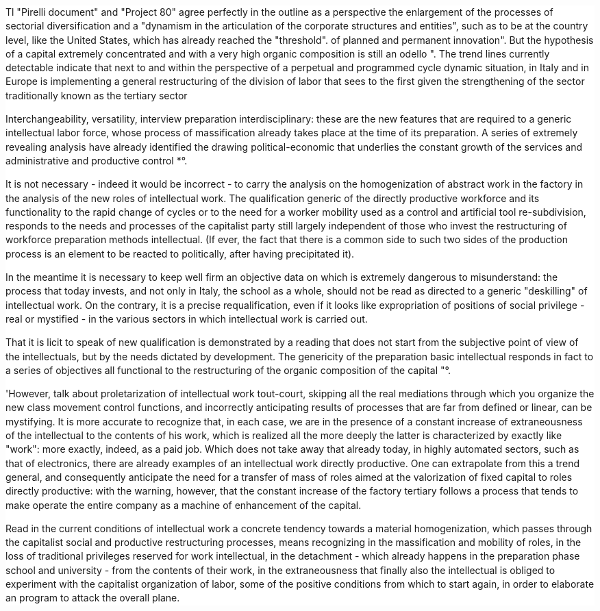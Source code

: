Tl "Pirelli document" and "Project 80" agree perfectly in the outline as a perspective the enlargement of the processes of sectorial diversification and a "dynamism in the articulation of the corporate structures and entities", such as to be at the country level, like the United States, which has already reached the "threshold". of planned and permanent innovation". But the hypothesis of a capital extremely concentrated and with a very high organic composition is still an odello ". The trend lines currently detectable indicate that next to and within the perspective of a perpetual and programmed cycle dynamic situation, in Italy and in Europe is implementing a general restructuring of the division of labor that sees to the first given the strengthening of the sector traditionally known as the tertiary sector

Interchangeability, versatility, interview preparation interdisciplinary: these are the new features that are required to a generic intellectual labor force, whose process of massification already takes place at the time of its preparation. A series of extremely revealing analysis have already identified the drawing political-economic that underlies the constant growth of the services and administrative and productive control \*°.

It is not necessary - indeed it would be incorrect - to carry the analysis on the homogenization of abstract work in the factory in the analysis of the new roles of intellectual work. The qualification generic of the directly productive workforce and its functionality to the rapid change of cycles or to the need for a worker mobility used as a control and artificial tool re-subdivision, responds to the needs and processes of the capitalist party still largely independent of those who invest the restructuring of workforce preparation methods intellectual. (If ever, the fact that there is a common side to such two sides of the production process is an element to be reacted to politically, after having precipitated it).

In the meantime it is necessary to keep well firm an objective data on which is extremely dangerous to misunderstand: the process that today invests, and not only in Italy, the school as a whole, should not be read as directed to a generic "deskilling" of intellectual work. On the contrary, it is a precise requalification, even if it looks like expropriation of positions of social privilege - real or mystified - in the various sectors in which intellectual work is carried out.

That it is licit to speak of new qualification is demonstrated by a reading that does not start from the subjective point of view of the intellectuals, but by the needs dictated by development. The genericity of the preparation basic intellectual responds in fact to a series of objectives all functional to the restructuring of the organic composition of the capital "°.

'However, talk about proletarization of intellectual work tout-court, skipping all the real mediations through which you organize the new class movement control functions, and incorrectly anticipating results of processes that are far from defined or linear, can be mystifying. It is more accurate to recognize that, in each case, we are in the presence of a constant increase of extraneousness of the intellectual to the contents of his work, which is realized all the more deeply the latter is characterized by exactly like "work": more exactly, indeed, as a paid job. Which does not take away that already today, in highly automated sectors, such as that of electronics, there are already examples of an intellectual work directly productive. One can extrapolate from this a trend general, and consequently anticipate the need for a transfer of mass of roles aimed at the valorization of fixed capital to roles directly productive: with the warning, however, that the constant increase of the factory tertiary follows a process that tends to make operate the entire company as a machine of enhancement of the capital.

Read in the current conditions of intellectual work a concrete tendency towards a material homogenization, which passes through the capitalist social and productive restructuring processes, means recognizing in the massification and mobility of roles, in the loss of traditional privileges reserved for work intellectual, in the detachment - which already happens in the preparation phase school and university - from the contents of their work, in the extraneousness that finally also the intellectual is obliged to experiment with the capitalist organization of labor, some of the positive conditions from which to start again, in order to elaborate an program to attack the overall plane.
